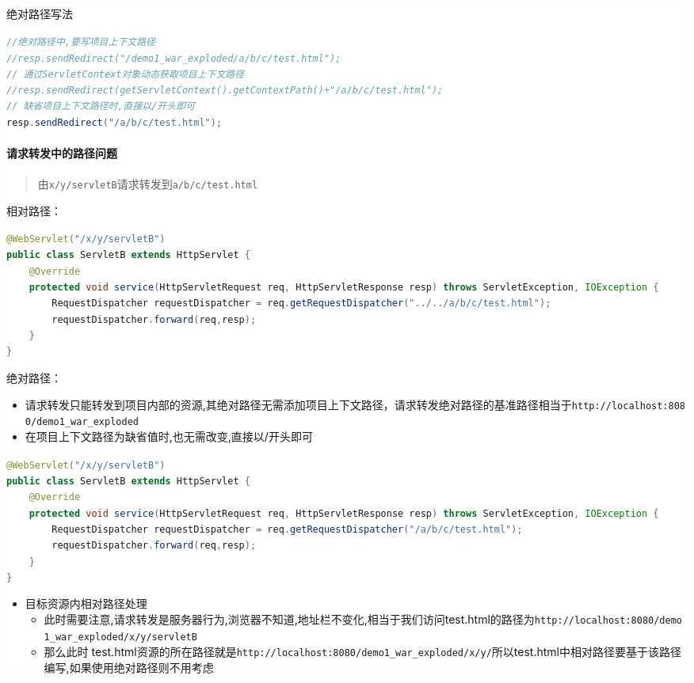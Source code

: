 

绝对路径写法

```java
//绝对路径中,要写项目上下文路径
//resp.sendRedirect("/demo1_war_exploded/a/b/c/test.html");
// 通过ServletContext对象动态获取项目上下文路径
//resp.sendRedirect(getServletContext().getContextPath()+"/a/b/c/test.html");
// 缺省项目上下文路径时,直接以/开头即可
resp.sendRedirect("/a/b/c/test.html");
```





#### 请求转发中的路径问题

> 由`x/y/servletB`请求转发到`a/b/c/test.html`

相对路径：

```java
@WebServlet("/x/y/servletB")
public class ServletB extends HttpServlet {
    @Override
    protected void service(HttpServletRequest req, HttpServletResponse resp) throws ServletException, IOException {
        RequestDispatcher requestDispatcher = req.getRequestDispatcher("../../a/b/c/test.html");
        requestDispatcher.forward(req,resp);
    }
}


```

绝对路径：

+ 请求转发只能转发到项目内部的资源,其绝对路径无需添加项目上下文路径，请求转发绝对路径的基准路径相当于`http://localhost:8080/demo1_war_exploded`
+ 在项目上下文路径为缺省值时,也无需改变,直接以/开头即可

```java
@WebServlet("/x/y/servletB")
public class ServletB extends HttpServlet {
    @Override
    protected void service(HttpServletRequest req, HttpServletResponse resp) throws ServletException, IOException {
        RequestDispatcher requestDispatcher = req.getRequestDispatcher("/a/b/c/test.html");
        requestDispatcher.forward(req,resp);
    }
}
```

+ 目标资源内相对路径处理
  + 此时需要注意,请求转发是服务器行为,浏览器不知道,地址栏不变化,相当于我们访问test.html的路径为`http://localhost:8080/demo1_war_exploded/x/y/servletB`
  + 那么此时 test.html资源的所在路径就是`http://localhost:8080/demo1_war_exploded/x/y/`所以test.html中相对路径要基于该路径编写,如果使用绝对路径则不用考虑
